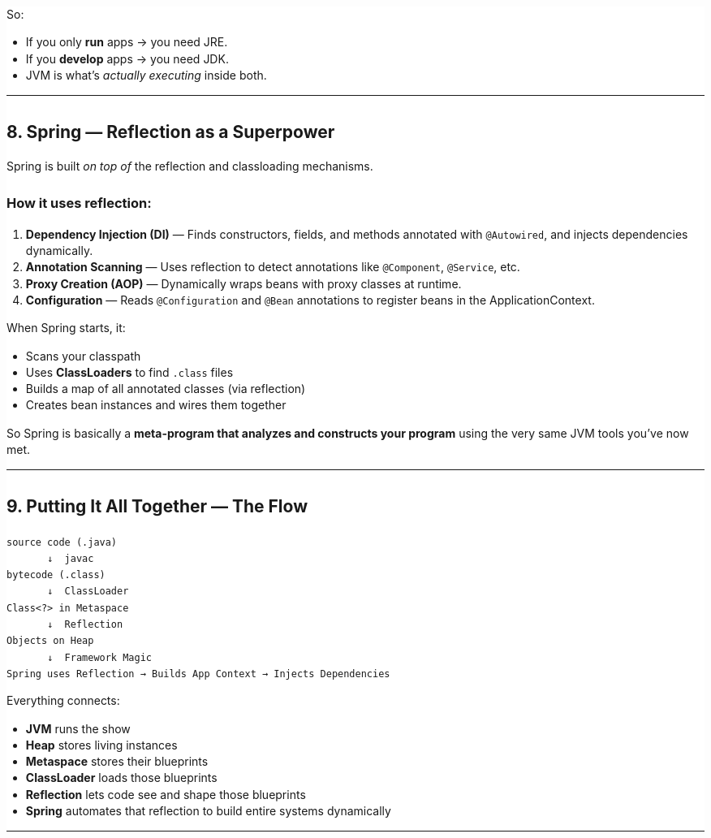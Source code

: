 So:

* If you only **run** apps → you need JRE.
* If you **develop** apps → you need JDK.
* JVM is what’s *actually executing* inside both.

---

## 8. Spring — Reflection as a Superpower

Spring is built *on top of* the reflection and classloading mechanisms.

### How it uses reflection:

1. **Dependency Injection (DI)** — Finds constructors, fields, and methods annotated with `@Autowired`, and injects dependencies dynamically.
2. **Annotation Scanning** — Uses reflection to detect annotations like `@Component`, `@Service`, etc.
3. **Proxy Creation (AOP)** — Dynamically wraps beans with proxy classes at runtime.
4. **Configuration** — Reads `@Configuration` and `@Bean` annotations to register beans in the ApplicationContext.

When Spring starts, it:

* Scans your classpath
* Uses **ClassLoaders** to find `.class` files
* Builds a map of all annotated classes (via reflection)
* Creates bean instances and wires them together

So Spring is basically a **meta-program that analyzes and constructs your program** using the very same JVM tools you’ve now met.

---

## 9. Putting It All Together — The Flow

```
source code (.java)
       ↓  javac
bytecode (.class)
       ↓  ClassLoader
Class<?> in Metaspace
       ↓  Reflection
Objects on Heap
       ↓  Framework Magic
Spring uses Reflection → Builds App Context → Injects Dependencies
```

Everything connects:

* **JVM** runs the show
* **Heap** stores living instances
* **Metaspace** stores their blueprints
* **ClassLoader** loads those blueprints
* **Reflection** lets code see and shape those blueprints
* **Spring** automates that reflection to build entire systems dynamically

---